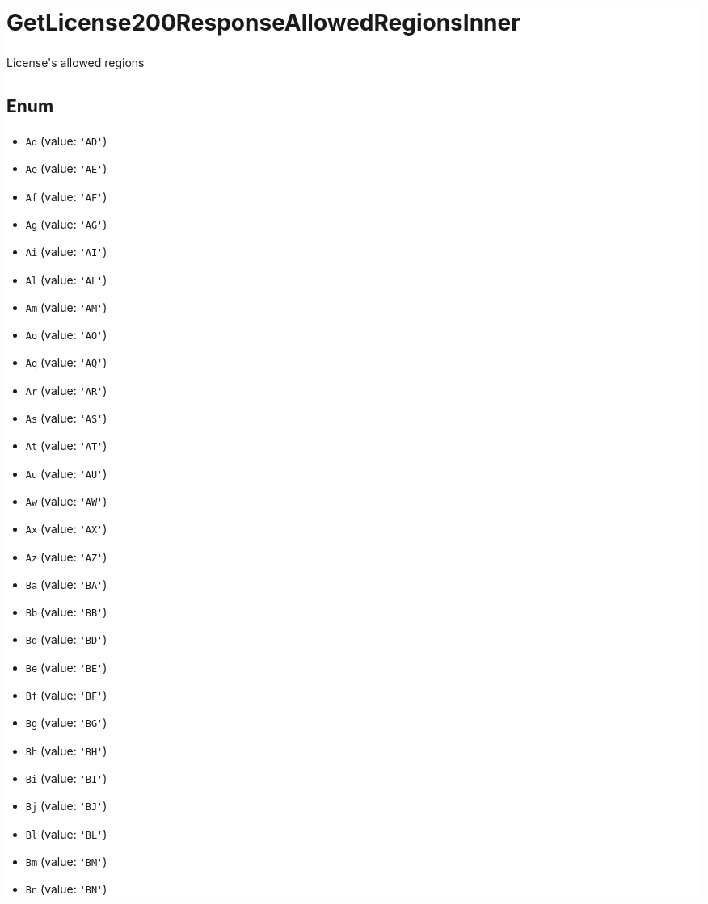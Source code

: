 # GetLicense200ResponseAllowedRegionsInner

License\'s allowed regions

## Enum

* `Ad` (value: `'AD'`)

* `Ae` (value: `'AE'`)

* `Af` (value: `'AF'`)

* `Ag` (value: `'AG'`)

* `Ai` (value: `'AI'`)

* `Al` (value: `'AL'`)

* `Am` (value: `'AM'`)

* `Ao` (value: `'AO'`)

* `Aq` (value: `'AQ'`)

* `Ar` (value: `'AR'`)

* `As` (value: `'AS'`)

* `At` (value: `'AT'`)

* `Au` (value: `'AU'`)

* `Aw` (value: `'AW'`)

* `Ax` (value: `'AX'`)

* `Az` (value: `'AZ'`)

* `Ba` (value: `'BA'`)

* `Bb` (value: `'BB'`)

* `Bd` (value: `'BD'`)

* `Be` (value: `'BE'`)

* `Bf` (value: `'BF'`)

* `Bg` (value: `'BG'`)

* `Bh` (value: `'BH'`)

* `Bi` (value: `'BI'`)

* `Bj` (value: `'BJ'`)

* `Bl` (value: `'BL'`)

* `Bm` (value: `'BM'`)

* `Bn` (value: `'BN'`)
